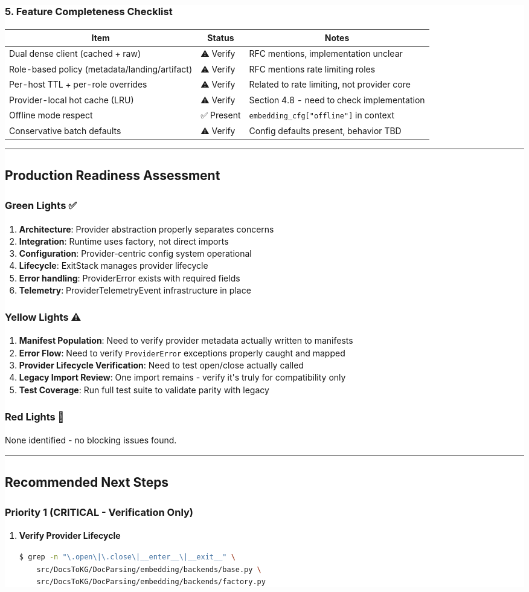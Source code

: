 
### 5. Feature Completeness Checklist

| Item | Status | Notes |
|------|--------|-------|
| Dual dense client (cached + raw) | ⚠️  Verify | RFC mentions, implementation unclear |
| Role-based policy (metadata/landing/artifact) | ⚠️  Verify | RFC mentions rate limiting roles |
| Per-host TTL + per-role overrides | ⚠️  Verify | Related to rate limiting, not provider core |
| Provider-local hot cache (LRU) | ⚠️  Verify | Section 4.8 - need to check implementation |
| Offline mode respect | ✅ Present | `embedding_cfg["offline"]` in context |
| Conservative batch defaults | ⚠️  Verify | Config defaults present, behavior TBD |

---

## Production Readiness Assessment

### Green Lights ✅

1. **Architecture**: Provider abstraction properly separates concerns
2. **Integration**: Runtime uses factory, not direct imports
3. **Configuration**: Provider-centric config system operational
4. **Lifecycle**: ExitStack manages provider lifecycle
5. **Error handling**: ProviderError exists with required fields
6. **Telemetry**: ProviderTelemetryEvent infrastructure in place

### Yellow Lights ⚠️

1. **Manifest Population**: Need to verify provider metadata actually written to manifests
2. **Error Flow**: Need to verify `ProviderError` exceptions properly caught and mapped
3. **Provider Lifecycle Verification**: Need to test open/close actually called
4. **Legacy Import Review**: One import remains - verify it's truly for compatibility only
5. **Test Coverage**: Run full test suite to validate parity with legacy

### Red Lights 🔴

None identified - no blocking issues found.

---

## Recommended Next Steps

### Priority 1 (CRITICAL - Verification Only)

1. **Verify Provider Lifecycle**

   ```bash
   $ grep -n "\.open\|\.close\|__enter__\|__exit__" \
       src/DocsToKG/DocParsing/embedding/backends/base.py \
       src/DocsToKG/DocParsing/embedding/backends/factory.py
   ```
